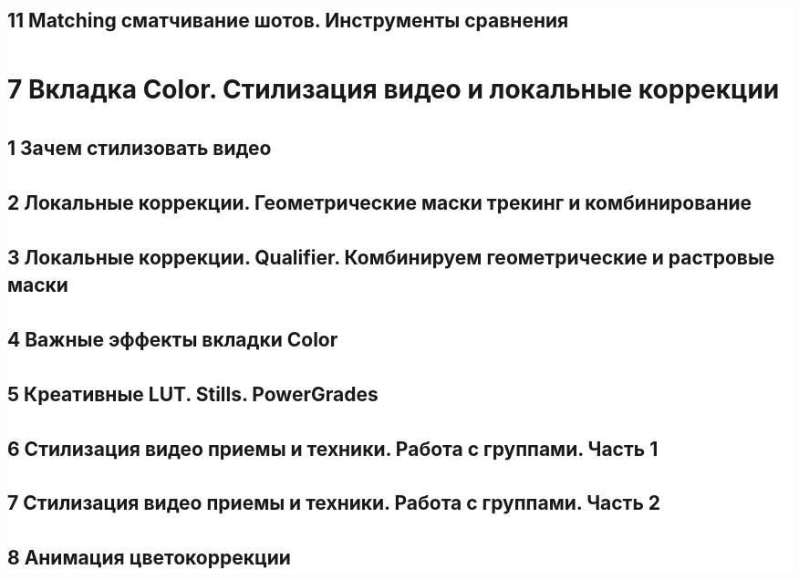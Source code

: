 











## 11 Matching сматчивание шотов. Инструменты сравнения














# 7 Вкладка Color. Стилизация видео и локальные коррекции

## 1 Зачем стилизовать видео



## 2 Локальные коррекции. Геометрические маски трекинг и комбинирование



## 3 Локальные коррекции. Qualifier. Комбинируем геометрические и растровые маски



## 4 Важные эффекты вкладки Color



## 5 Креативные LUT. Stills. PowerGrades



## 6 Стилизация видео приемы и техники. Работа с группами. Часть 1



## 7 Стилизация видео приемы и техники. Работа с группами. Часть 2



## 8 Анимация цветокоррекции
